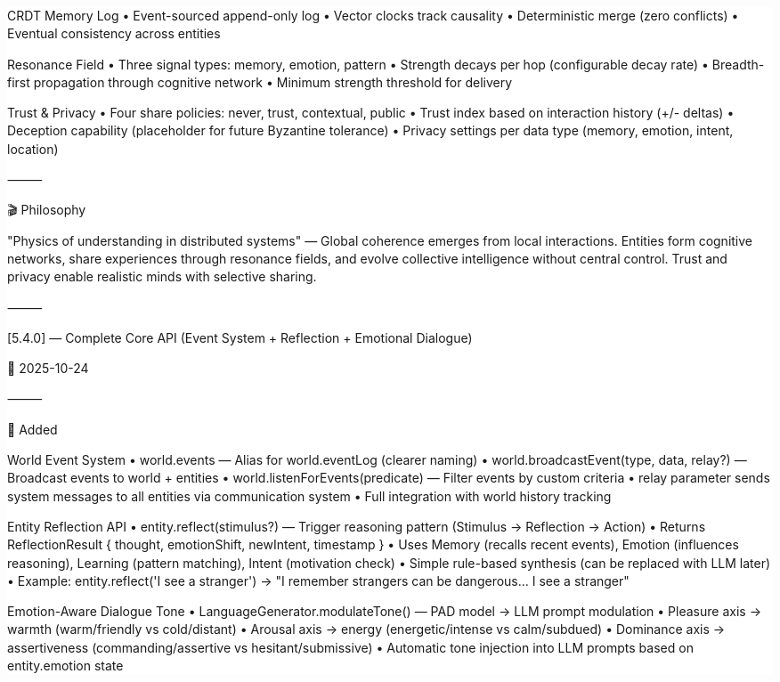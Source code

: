 CRDT Memory Log
	•	Event-sourced append-only log
	•	Vector clocks track causality
	•	Deterministic merge (zero conflicts)
	•	Eventual consistency across entities

Resonance Field
	•	Three signal types: memory, emotion, pattern
	•	Strength decays per hop (configurable decay rate)
	•	Breadth-first propagation through cognitive network
	•	Minimum strength threshold for delivery

Trust & Privacy
	•	Four share policies: never, trust, contextual, public
	•	Trust index based on interaction history (+/- deltas)
	•	Deception capability (placeholder for future Byzantine tolerance)
	•	Privacy settings per data type (memory, emotion, intent, location)

⸻

🎬 Philosophy

"Physics of understanding in distributed systems" — Global coherence emerges from local interactions. Entities form cognitive networks, share experiences through resonance fields, and evolve collective intelligence without central control. Trust and privacy enable realistic minds with selective sharing.

⸻

[5.4.0] — Complete Core API (Event System + Reflection + Emotional Dialogue)

📅 2025-10-24

⸻

🎯 Added

World Event System
	•	world.events — Alias for world.eventLog (clearer naming)
	•	world.broadcastEvent(type, data, relay?) — Broadcast events to world + entities
	•	world.listenForEvents(predicate) — Filter events by custom criteria
	•	relay parameter sends system messages to all entities via communication system
	•	Full integration with world history tracking

Entity Reflection API
	•	entity.reflect(stimulus?) — Trigger reasoning pattern (Stimulus → Reflection → Action)
	•	Returns ReflectionResult { thought, emotionShift, newIntent, timestamp }
	•	Uses Memory (recalls recent events), Emotion (influences reasoning), Learning (pattern matching), Intent (motivation check)
	•	Simple rule-based synthesis (can be replaced with LLM later)
	•	Example: entity.reflect('I see a stranger') → "I remember strangers can be dangerous... I see a stranger"

Emotion-Aware Dialogue Tone
	•	LanguageGenerator.modulateTone() — PAD model → LLM prompt modulation
	•	Pleasure axis → warmth (warm/friendly vs cold/distant)
	•	Arousal axis → energy (energetic/intense vs calm/subdued)
	•	Dominance axis → assertiveness (commanding/assertive vs hesitant/submissive)
	•	Automatic tone injection into LLM prompts based on entity.emotion state
